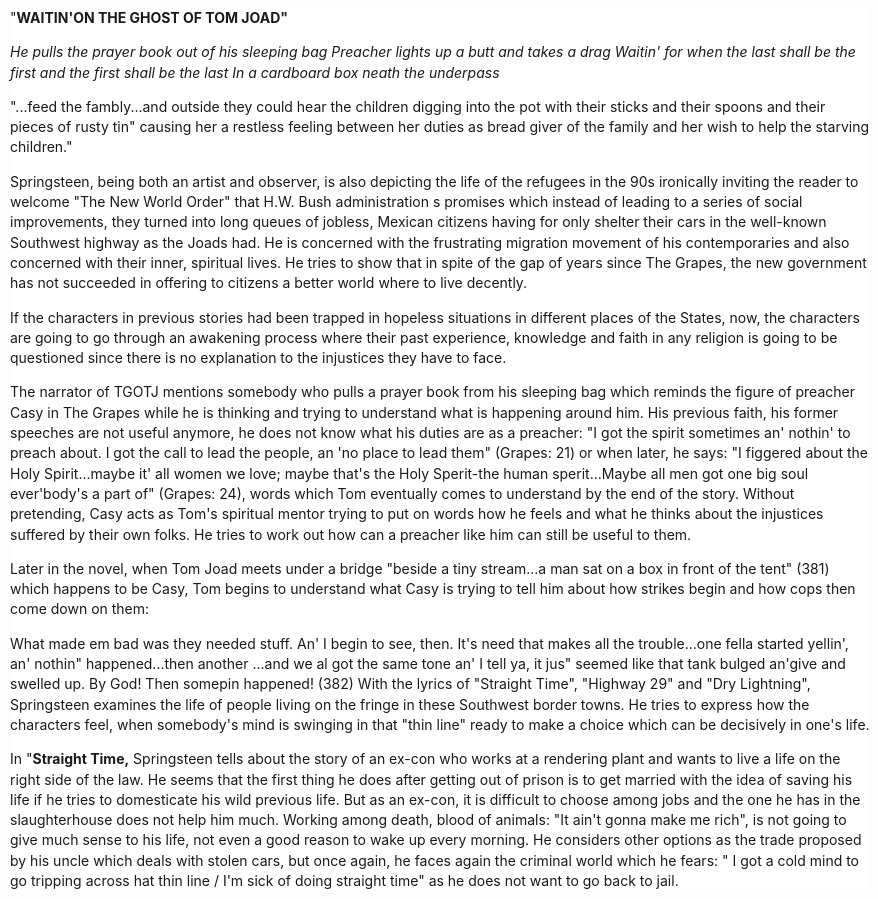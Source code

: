 "**WAITIN'ON THE GHOST OF TOM JOAD"**

_He pulls the prayer book out of his sleeping bag Preacher lights up a butt and takes a drag Waitin' for when the last shall be the first and the first shall be the last In a cardboard box neath the underpass_

"...feed the fambly...and outside they could hear the children digging into the pot with their sticks and their spoons and their pieces of rusty tin" causing her a restless feeling between her duties as bread giver of the family and her wish to help the starving children."

Springsteen, being both an artist and observer, is also depicting the life of the refugees in the 90s ironically inviting the reader to welcome "The New World Order" that H.W. Bush administration s promises which instead of leading to a series of social improvements, they turned into long queues of jobless, Mexican citizens having for only shelter their cars in the well-known Southwest highway as the Joads had. He is concerned with the frustrating migration movement of his contemporaries and also concerned with their inner, spiritual lives. He tries to show that in spite of the gap of years since The Grapes, the new government has not succeeded in offering to citizens a better world where to live decently.

If the characters in previous stories had been trapped in hopeless situations in different places of the States, now, the characters are going to go through an awakening process where their past experience, knowledge and faith in any religion is going to be questioned since there is no explanation to the injustices they have to face.

The narrator of TGOTJ mentions somebody who pulls a prayer book from his sleeping bag which reminds the figure of preacher Casy in The Grapes while he is thinking and trying to understand what is happening around him. His previous faith, his former speeches are not useful anymore, he does not know what his duties are as a preacher: "I got the spirit sometimes an' nothin' to preach about. I got the call to lead the people, an 'no place to lead them" (Grapes: 21) or when later, he says: "I figgered about the Holy Spirit...maybe it' all women we love; maybe that's the Holy Sperit-the human sperit...Maybe all men got one big soul ever'body's a part of" (Grapes: 24), words which Tom eventually comes to understand by the end of the story. Without pretending, Casy acts as Tom's spiritual mentor trying to put on words how he feels and what he thinks about the injustices suffered by their own folks. He tries to work out how can a preacher like him can still be useful to them.

Later in the novel, when Tom Joad meets under a bridge "beside a tiny stream...a man sat on a box in front of the tent" (381) which happens to be Casy, Tom begins to understand what Casy is trying to tell him about how strikes begin and how cops then come down on them:

What made em bad was they needed stuff. An' I begin to see, then. It's need that makes all the trouble...one fella started yellin', an' nothin" happened...then another ...and we al got the same tone an' I tell ya, it jus" seemed like that tank bulged an'give and swelled up. By God! Then somepin happened! (382) With the lyrics of "Straight Time", "Highway 29" and "Dry Lightning", Springsteen examines the life of people living on the fringe in these Southwest border towns. He tries to express how the characters feel, when somebody's mind is swinging in that "thin line" ready to make a choice which can be decisively in one's life.

In "**Straight Time,** Springsteen tells about the story of an ex-con who works at a rendering plant and wants to live a life on the right side of the law. He seems that the first thing he does after getting out of prison is to get married with the idea of saving his life if he tries to domesticate his wild previous life. But as an ex-con, it is difficult to choose among jobs and the one he has in the slaughterhouse does not help him much. Working among death, blood of animals: "It ain't gonna make me rich", is not going to give much sense to his life, not even a good reason to wake up every morning. He considers other options as the trade proposed by his uncle which deals with stolen cars, but once again, he faces again the criminal world which he fears: " I got a cold mind to go tripping across hat thin line / I'm sick of doing straight time" as he does not want to go back to jail.
